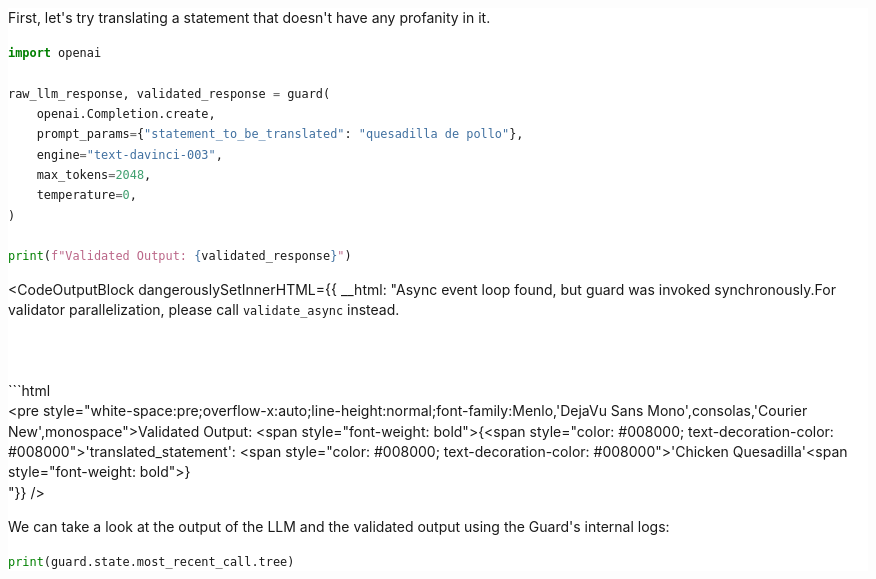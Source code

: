 First, let's try translating a statement that doesn't have any profanity in it.


```python
import openai

raw_llm_response, validated_response = guard(
    openai.Completion.create,
    prompt_params={"statement_to_be_translated": "quesadilla de pollo"},
    engine="text-davinci-003",
    max_tokens=2048,
    temperature=0,
)

print(f"Validated Output: {validated_response}")
```
    
<CodeOutputBlock dangerouslySetInnerHTML={{ __html: "Async event loop found, but guard was invoked synchronously.For validator parallelization, please call `validate_async` instead.<br /><br /><br /><br />```html<br /><pre style=\"white-space:pre;overflow-x:auto;line-height:normal;font-family:Menlo,'DejaVu Sans Mono',consolas,'Courier New',monospace\">Validated Output: <span style=\"font-weight: bold\">{</span><span style=\"color: #008000; text-decoration-color: #008000\">'translated_statement'</span>: <span style=\"color: #008000; text-decoration-color: #008000\">'Chicken Quesadilla'</span><span style=\"font-weight: bold\">}</span><br /></pre>"}} />

We can take a look at the output of the LLM and the validated output using the Guard's internal logs:


```python
print(guard.state.most_recent_call.tree)
```
    